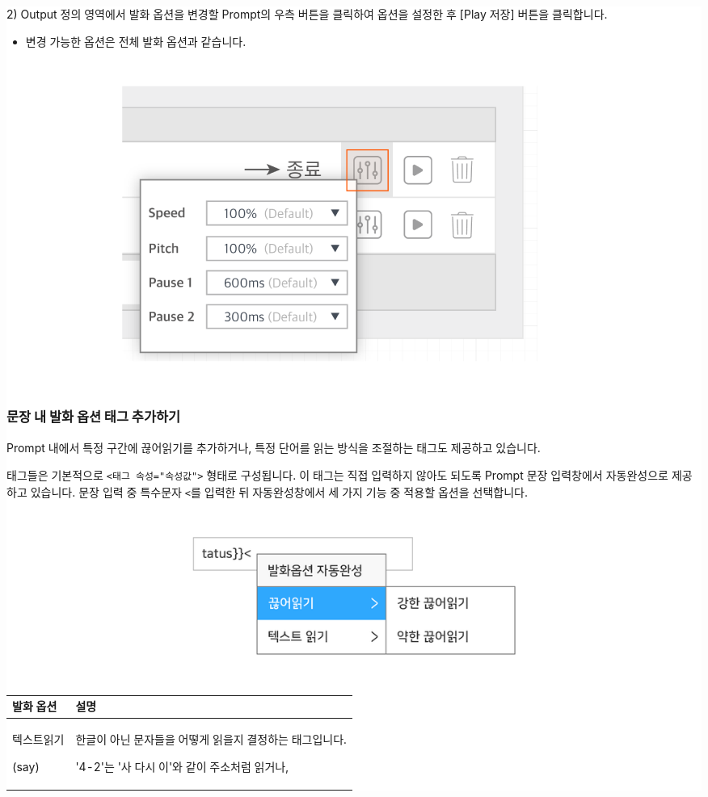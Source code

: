 2\) Output 정의 영역에서 발화 옵션을 변경할 Prompt의 우측 버튼을 클릭하여 옵션을 설정한 후 \[Play 저장\] 버튼을 클릭합니다.

* 변경 가능한 옵션은 전체 발화 옵션과 같습니다.

![](../../../../.gitbook/assets/ch3_323413_c04.png)

### 문장 내 발화 옵션 태그 추가하기 <a id="skml-tag"></a>

Prompt 내에서 특정 구간에 끊어읽기를 추가하거나, 특정 단어를 읽는 방식을 조절하는 태그도 제공하고 있습니다.

태그들은 기본적으로 `<태그 속성="속성값">` 형태로 구성됩니다. 이 태그는 직접 입력하지 않아도 되도록 Prompt 문장 입력창에서 자동완성으로 제공하고 있습니다. 문장 입력 중 특수문자 `<`를 입력한 뒤 자동완성창에서 세 가지 기능 중 적용할 옵션을 선택합니다.

![](../../../../.gitbook/assets/ch3_323413_01-1.png)

<table>
  <thead>
    <tr>
      <th style="text-align:left">&#xBC1C;&#xD654; &#xC635;&#xC158;</th>
      <th style="text-align:left">&#xC124;&#xBA85;</th>
    </tr>
  </thead>
  <tbody>
    <tr>
      <td style="text-align:left">
        <p>&#xD14D;&#xC2A4;&#xD2B8;&#xC77D;&#xAE30;</p>
        <p>(say)</p>
      </td>
      <td style="text-align:left">
        <p>&#xD55C;&#xAE00;&#xC774; &#xC544;&#xB2CC; &#xBB38;&#xC790;&#xB4E4;&#xC744;
          &#xC5B4;&#xB5BB;&#xAC8C; &#xC77D;&#xC744;&#xC9C0; &#xACB0;&#xC815;&#xD558;&#xB294;
          &#xD0DC;&#xADF8;&#xC785;&#xB2C8;&#xB2E4;.</p>
        <p>&apos;4-2&apos;&#xB294; &apos;&#xC0AC; &#xB2E4;&#xC2DC; &#xC774;&apos;&#xC640;
          &#xAC19;&#xC774; &#xC8FC;&#xC18C;&#xCC98;&#xB7FC; &#xC77D;&#xAC70;&#xB098;,</p>